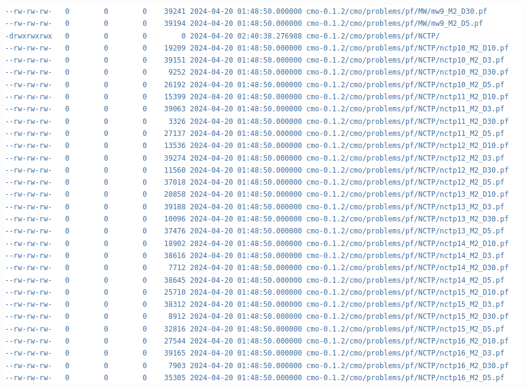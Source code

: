 ```diff
--rw-rw-rw-   0        0        0    39241 2024-04-20 01:48:50.000000 cmo-0.1.2/cmo/problems/pf/MW/mw9_M2_D30.pf
--rw-rw-rw-   0        0        0    39194 2024-04-20 01:48:50.000000 cmo-0.1.2/cmo/problems/pf/MW/mw9_M2_D5.pf
-drwxrwxrwx   0        0        0        0 2024-04-20 02:40:38.276988 cmo-0.1.2/cmo/problems/pf/NCTP/
--rw-rw-rw-   0        0        0    19209 2024-04-20 01:48:50.000000 cmo-0.1.2/cmo/problems/pf/NCTP/nctp10_M2_D10.pf
--rw-rw-rw-   0        0        0    39151 2024-04-20 01:48:50.000000 cmo-0.1.2/cmo/problems/pf/NCTP/nctp10_M2_D3.pf
--rw-rw-rw-   0        0        0     9252 2024-04-20 01:48:50.000000 cmo-0.1.2/cmo/problems/pf/NCTP/nctp10_M2_D30.pf
--rw-rw-rw-   0        0        0    26192 2024-04-20 01:48:50.000000 cmo-0.1.2/cmo/problems/pf/NCTP/nctp10_M2_D5.pf
--rw-rw-rw-   0        0        0    15399 2024-04-20 01:48:50.000000 cmo-0.1.2/cmo/problems/pf/NCTP/nctp11_M2_D10.pf
--rw-rw-rw-   0        0        0    39063 2024-04-20 01:48:50.000000 cmo-0.1.2/cmo/problems/pf/NCTP/nctp11_M2_D3.pf
--rw-rw-rw-   0        0        0     3326 2024-04-20 01:48:50.000000 cmo-0.1.2/cmo/problems/pf/NCTP/nctp11_M2_D30.pf
--rw-rw-rw-   0        0        0    27137 2024-04-20 01:48:50.000000 cmo-0.1.2/cmo/problems/pf/NCTP/nctp11_M2_D5.pf
--rw-rw-rw-   0        0        0    13536 2024-04-20 01:48:50.000000 cmo-0.1.2/cmo/problems/pf/NCTP/nctp12_M2_D10.pf
--rw-rw-rw-   0        0        0    39274 2024-04-20 01:48:50.000000 cmo-0.1.2/cmo/problems/pf/NCTP/nctp12_M2_D3.pf
--rw-rw-rw-   0        0        0    11560 2024-04-20 01:48:50.000000 cmo-0.1.2/cmo/problems/pf/NCTP/nctp12_M2_D30.pf
--rw-rw-rw-   0        0        0    37018 2024-04-20 01:48:50.000000 cmo-0.1.2/cmo/problems/pf/NCTP/nctp12_M2_D5.pf
--rw-rw-rw-   0        0        0    20858 2024-04-20 01:48:50.000000 cmo-0.1.2/cmo/problems/pf/NCTP/nctp13_M2_D10.pf
--rw-rw-rw-   0        0        0    39188 2024-04-20 01:48:50.000000 cmo-0.1.2/cmo/problems/pf/NCTP/nctp13_M2_D3.pf
--rw-rw-rw-   0        0        0    10096 2024-04-20 01:48:50.000000 cmo-0.1.2/cmo/problems/pf/NCTP/nctp13_M2_D30.pf
--rw-rw-rw-   0        0        0    37476 2024-04-20 01:48:50.000000 cmo-0.1.2/cmo/problems/pf/NCTP/nctp13_M2_D5.pf
--rw-rw-rw-   0        0        0    18902 2024-04-20 01:48:50.000000 cmo-0.1.2/cmo/problems/pf/NCTP/nctp14_M2_D10.pf
--rw-rw-rw-   0        0        0    38616 2024-04-20 01:48:50.000000 cmo-0.1.2/cmo/problems/pf/NCTP/nctp14_M2_D3.pf
--rw-rw-rw-   0        0        0     7712 2024-04-20 01:48:50.000000 cmo-0.1.2/cmo/problems/pf/NCTP/nctp14_M2_D30.pf
--rw-rw-rw-   0        0        0    38645 2024-04-20 01:48:50.000000 cmo-0.1.2/cmo/problems/pf/NCTP/nctp14_M2_D5.pf
--rw-rw-rw-   0        0        0    25710 2024-04-20 01:48:50.000000 cmo-0.1.2/cmo/problems/pf/NCTP/nctp15_M2_D10.pf
--rw-rw-rw-   0        0        0    38312 2024-04-20 01:48:50.000000 cmo-0.1.2/cmo/problems/pf/NCTP/nctp15_M2_D3.pf
--rw-rw-rw-   0        0        0     8912 2024-04-20 01:48:50.000000 cmo-0.1.2/cmo/problems/pf/NCTP/nctp15_M2_D30.pf
--rw-rw-rw-   0        0        0    32816 2024-04-20 01:48:50.000000 cmo-0.1.2/cmo/problems/pf/NCTP/nctp15_M2_D5.pf
--rw-rw-rw-   0        0        0    27544 2024-04-20 01:48:50.000000 cmo-0.1.2/cmo/problems/pf/NCTP/nctp16_M2_D10.pf
--rw-rw-rw-   0        0        0    39165 2024-04-20 01:48:50.000000 cmo-0.1.2/cmo/problems/pf/NCTP/nctp16_M2_D3.pf
--rw-rw-rw-   0        0        0     7903 2024-04-20 01:48:50.000000 cmo-0.1.2/cmo/problems/pf/NCTP/nctp16_M2_D30.pf
--rw-rw-rw-   0        0        0    35305 2024-04-20 01:48:50.000000 cmo-0.1.2/cmo/problems/pf/NCTP/nctp16_M2_D5.pf
```